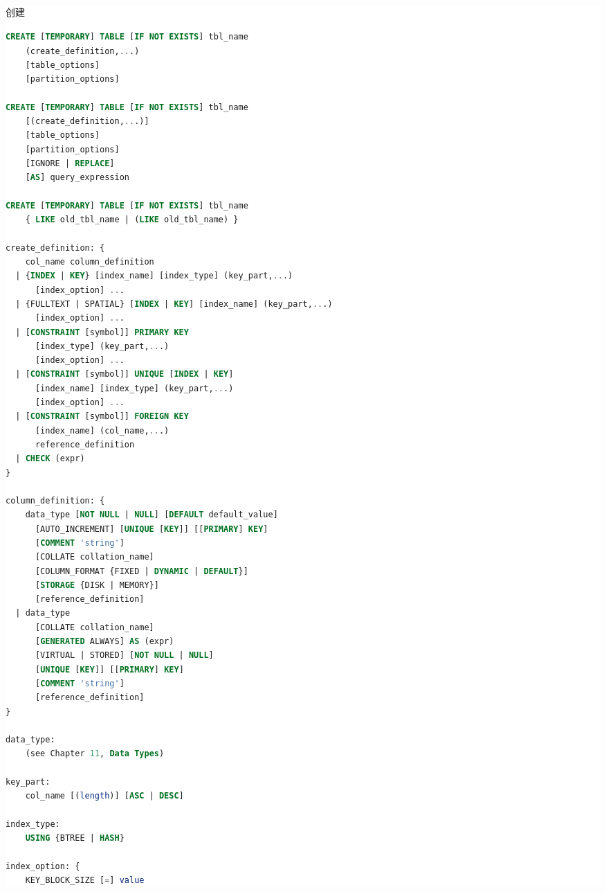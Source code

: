 创建

```sql
CREATE [TEMPORARY] TABLE [IF NOT EXISTS] tbl_name
    (create_definition,...)
    [table_options]
    [partition_options]

CREATE [TEMPORARY] TABLE [IF NOT EXISTS] tbl_name
    [(create_definition,...)]
    [table_options]
    [partition_options]
    [IGNORE | REPLACE]
    [AS] query_expression

CREATE [TEMPORARY] TABLE [IF NOT EXISTS] tbl_name
    { LIKE old_tbl_name | (LIKE old_tbl_name) }

create_definition: {
    col_name column_definition
  | {INDEX | KEY} [index_name] [index_type] (key_part,...)
      [index_option] ...
  | {FULLTEXT | SPATIAL} [INDEX | KEY] [index_name] (key_part,...)
      [index_option] ...
  | [CONSTRAINT [symbol]] PRIMARY KEY
      [index_type] (key_part,...)
      [index_option] ...
  | [CONSTRAINT [symbol]] UNIQUE [INDEX | KEY]
      [index_name] [index_type] (key_part,...)
      [index_option] ...
  | [CONSTRAINT [symbol]] FOREIGN KEY
      [index_name] (col_name,...)
      reference_definition
  | CHECK (expr)
}

column_definition: {
    data_type [NOT NULL | NULL] [DEFAULT default_value]
      [AUTO_INCREMENT] [UNIQUE [KEY]] [[PRIMARY] KEY]
      [COMMENT 'string']
      [COLLATE collation_name]
      [COLUMN_FORMAT {FIXED | DYNAMIC | DEFAULT}]
      [STORAGE {DISK | MEMORY}]
      [reference_definition]
  | data_type
      [COLLATE collation_name]
      [GENERATED ALWAYS] AS (expr)
      [VIRTUAL | STORED] [NOT NULL | NULL]
      [UNIQUE [KEY]] [[PRIMARY] KEY]
      [COMMENT 'string']
      [reference_definition]
}

data_type:
    (see Chapter 11, Data Types)

key_part:
    col_name [(length)] [ASC | DESC]

index_type:
    USING {BTREE | HASH}

index_option: {
    KEY_BLOCK_SIZE [=] value
```